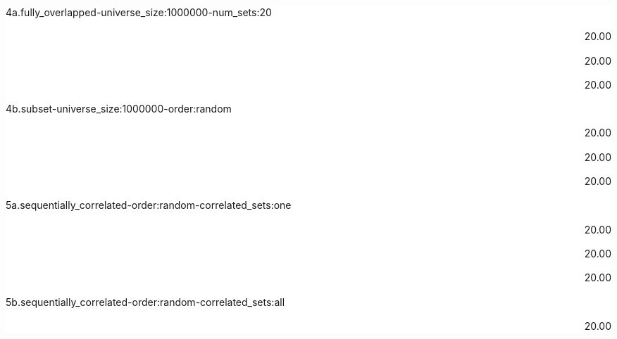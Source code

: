    </td>
  </tr>
  <tr>
   <td>4a.fully_overlapped-universe_size:1000000-num_sets:20
   </td>
   <td><p style="text-align: right">
20.00</p>

   </td>
   <td><p style="text-align: right">
20.00</p>

   </td>
   <td><p style="text-align: right">
20.00</p>

   </td>
  </tr>
  <tr>
   <td>4b.subset-universe_size:1000000-order:random
   </td>
   <td><p style="text-align: right">
20.00</p>

   </td>
   <td><p style="text-align: right">
20.00</p>

   </td>
   <td><p style="text-align: right">
20.00</p>

   </td>
  </tr>
  <tr>
   <td>5a.sequentially_correlated-order:random-correlated_sets:one
   </td>
   <td><p style="text-align: right">
20.00</p>

   </td>
   <td><p style="text-align: right">
20.00</p>

   </td>
   <td><p style="text-align: right">
20.00</p>

   </td>
  </tr>
  <tr>
   <td>5b.sequentially_correlated-order:random-correlated_sets:all
   </td>
   <td><p style="text-align: right">
20.00</p>
